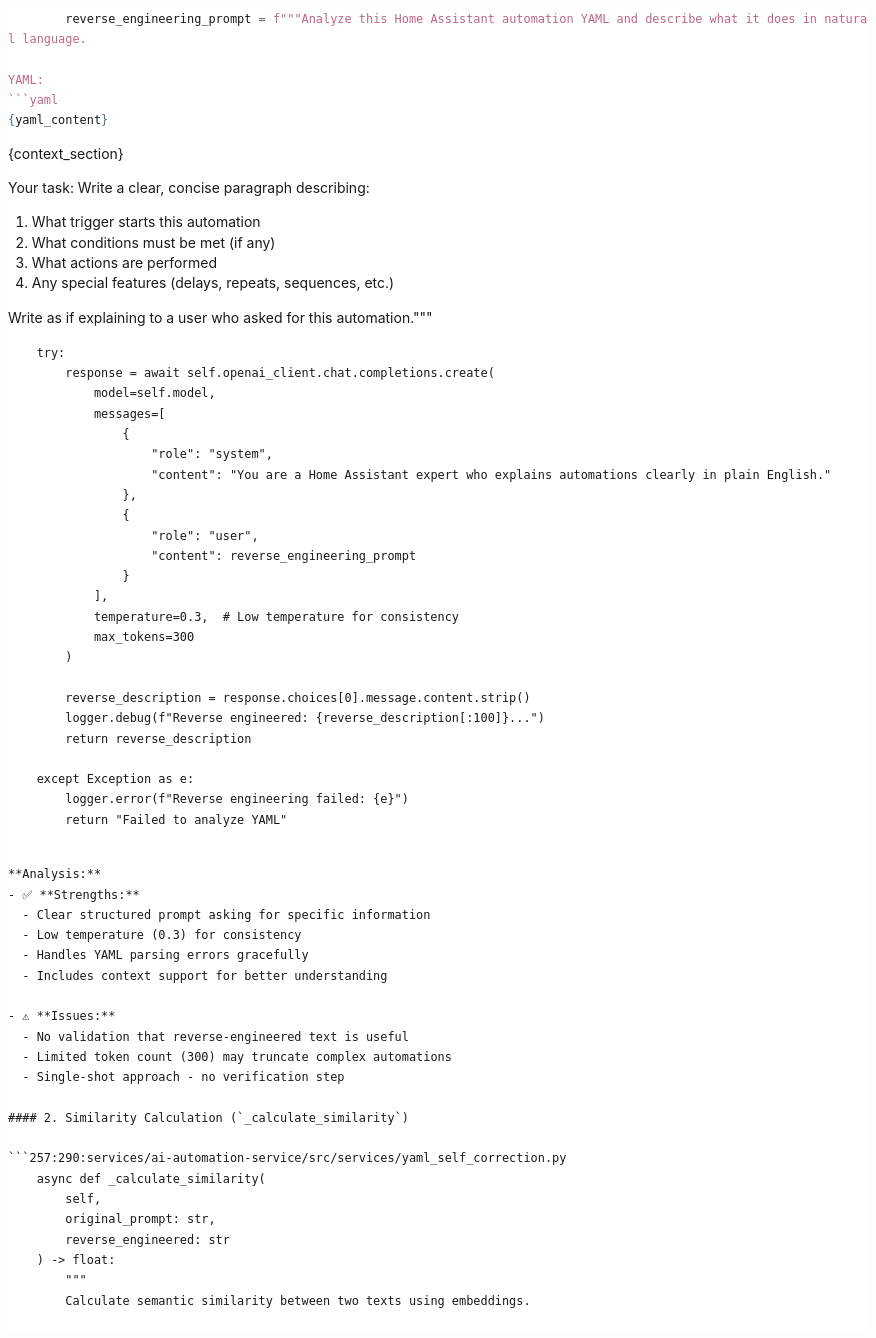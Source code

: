 ```194:255:services/ai-automation-service/src/services/yaml_self_correction.py
        reverse_engineering_prompt = f"""Analyze this Home Assistant automation YAML and describe what it does in natural language.

YAML:
```yaml
{yaml_content}
```
{context_section}

Your task: Write a clear, concise paragraph describing:
1. What trigger starts this automation
2. What conditions must be met (if any)
3. What actions are performed
4. Any special features (delays, repeats, sequences, etc.)

Write as if explaining to a user who asked for this automation."""

        try:
            response = await self.openai_client.chat.completions.create(
                model=self.model,
                messages=[
                    {
                        "role": "system",
                        "content": "You are a Home Assistant expert who explains automations clearly in plain English."
                    },
                    {
                        "role": "user",
                        "content": reverse_engineering_prompt
                    }
                ],
                temperature=0.3,  # Low temperature for consistency
                max_tokens=300
            )
            
            reverse_description = response.choices[0].message.content.strip()
            logger.debug(f"Reverse engineered: {reverse_description[:100]}...")
            return reverse_description
            
        except Exception as e:
            logger.error(f"Reverse engineering failed: {e}")
            return "Failed to analyze YAML"
```

**Analysis:**
- ✅ **Strengths:**
  - Clear structured prompt asking for specific information
  - Low temperature (0.3) for consistency
  - Handles YAML parsing errors gracefully
  - Includes context support for better understanding

- ⚠️ **Issues:**
  - No validation that reverse-engineered text is useful
  - Limited token count (300) may truncate complex automations
  - Single-shot approach - no verification step

#### 2. Similarity Calculation (`_calculate_similarity`)

```257:290:services/ai-automation-service/src/services/yaml_self_correction.py
    async def _calculate_similarity(
        self,
        original_prompt: str,
        reverse_engineered: str
    ) -> float:
        """
        Calculate semantic similarity between two texts using embeddings.
        
```